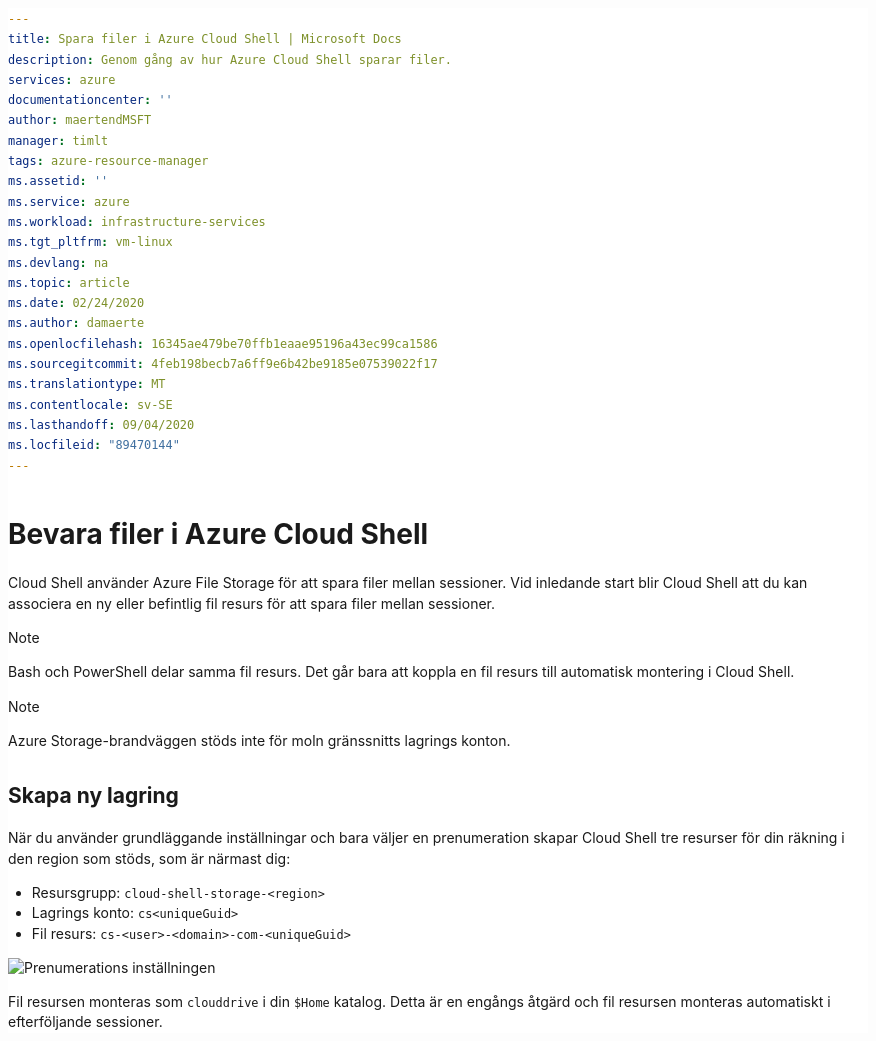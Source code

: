 ```yaml
---
title: Spara filer i Azure Cloud Shell | Microsoft Docs
description: Genom gång av hur Azure Cloud Shell sparar filer.
services: azure
documentationcenter: ''
author: maertendMSFT
manager: timlt
tags: azure-resource-manager
ms.assetid: ''
ms.service: azure
ms.workload: infrastructure-services
ms.tgt_pltfrm: vm-linux
ms.devlang: na
ms.topic: article
ms.date: 02/24/2020
ms.author: damaerte
ms.openlocfilehash: 16345ae479be70ffb1eaae95196a43ec99ca1586
ms.sourcegitcommit: 4feb198becb7a6ff9e6b42be9185e07539022f17
ms.translationtype: MT
ms.contentlocale: sv-SE
ms.lasthandoff: 09/04/2020
ms.locfileid: "89470144"
---
```

# <a name="persist-files-in-azure-cloud-shell"></a>Bevara filer i Azure Cloud Shell
Cloud Shell använder Azure File Storage för att spara filer mellan sessioner. Vid inledande start blir Cloud Shell att du kan associera en ny eller befintlig fil resurs för att spara filer mellan sessioner.

> [!NOTE]
> Bash och PowerShell delar samma fil resurs. Det går bara att koppla en fil resurs till automatisk montering i Cloud Shell.

> [!NOTE]
> Azure Storage-brandväggen stöds inte för moln gränssnitts lagrings konton.

## <a name="create-new-storage"></a>Skapa ny lagring

När du använder grundläggande inställningar och bara väljer en prenumeration skapar Cloud Shell tre resurser för din räkning i den region som stöds, som är närmast dig:
* Resursgrupp: `cloud-shell-storage-<region>`
* Lagrings konto: `cs<uniqueGuid>`
* Fil resurs: `cs-<user>-<domain>-com-<uniqueGuid>`

![Prenumerations inställningen](media/persisting-shell-storage/basic-storage.png)

Fil resursen monteras som `clouddrive` i din `$Home` katalog. Detta är en engångs åtgärd och fil resursen monteras automatiskt i efterföljande sessioner. 
